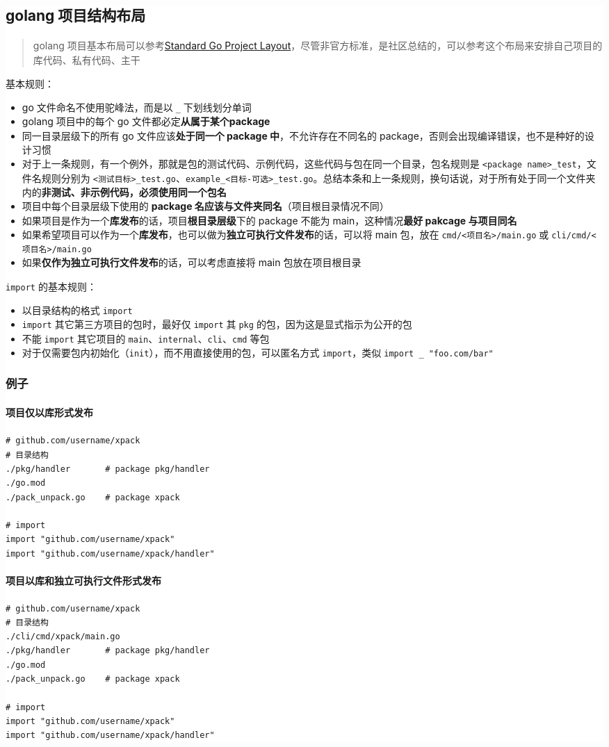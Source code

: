 ## golang 项目结构布局

> golang 项目基本布局可以参考[Standard Go Project Layout](https://github.com/golang-standards/project-layout/blob/master/README_zh.md)，尽管非官方标准，是社区总结的，可以参考这个布局来安排自己项目的库代码、私有代码、主干

基本规则：

- go 文件命名不使用驼峰法，而是以 `_` 下划线划分单词
- golang 项目中的每个 go 文件都必定**从属于某个package**
- 同一目录层级下的所有 go 文件应该**处于同一个 package 中**，不允许存在不同名的 package，否则会出现编译错误，也不是种好的设计习惯
- 对于上一条规则，有一个例外，那就是包的测试代码、示例代码，这些代码与包在同一个目录，包名规则是 `<package name>_test`，文件名规则分别为 `<测试目标>_test.go`、`example_<目标-可选>_test.go`。总结本条和上一条规则，换句话说，对于所有处于同一个文件夹内的**非测试、非示例代码，必须使用同一个包名**
- 项目中每个目录层级下使用的 **package 名应该与文件夹同名**（项目根目录情况不同）
- 如果项目是作为一个**库发布**的话，项目**根目录层级**下的 package 不能为 main，这种情况**最好 pakcage 与项目同名**
- 如果希望项目可以作为一个**库发布**，也可以做为**独立可执行文件发布**的话，可以将 main 包，放在 `cmd/<项目名>/main.go` 或 `cli/cmd/<项目名>/main.go`
- 如果**仅作为独立可执行文件发布**的话，可以考虑直接将 main 包放在项目根目录

`import` 的基本规则：

- 以目录结构的格式 `import`
- `import` 其它第三方项目的包时，最好仅 `import` 其 `pkg` 的包，因为这是显式指示为公开的包
- 不能 `import` 其它项目的 `main`、`internal`、`cli`、`cmd` 等包
- 对于仅需要包内初始化（`init`），而不用直接使用的包，可以匿名方式 `import`，类似 `import _ "foo.com/bar"`

### 例子

#### 项目仅以库形式发布

```shell
# github.com/username/xpack
# 目录结构
./pkg/handler		# package pkg/handler
./go.mod
./pack_unpack.go	# package xpack

# import
import "github.com/username/xpack"
import "github.com/username/xpack/handler"
```

#### 项目以库和独立可执行文件形式发布

```shell
# github.com/username/xpack
# 目录结构
./cli/cmd/xpack/main.go
./pkg/handler		# package pkg/handler
./go.mod
./pack_unpack.go	# package xpack

# import
import "github.com/username/xpack"
import "github.com/username/xpack/handler"
```
